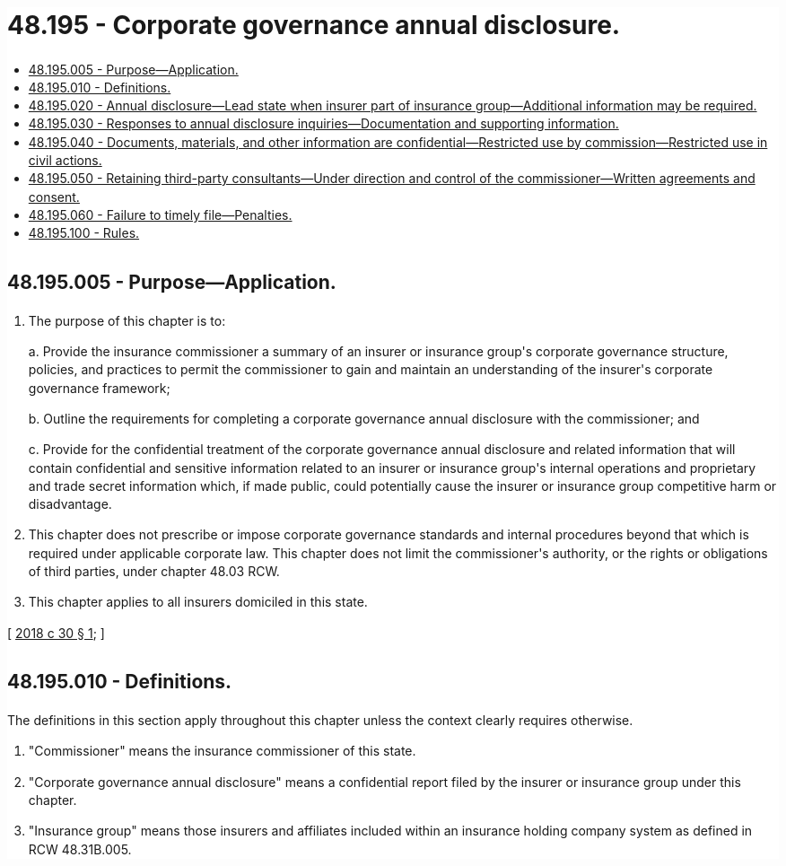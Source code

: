 # 48.195 - Corporate governance annual disclosure.
* [48.195.005 - Purpose—Application.](#48195005---purposeapplication)
* [48.195.010 - Definitions.](#48195010---definitions)
* [48.195.020 - Annual disclosure—Lead state when insurer part of insurance group—Additional information may be required.](#48195020---annual-disclosurelead-state-when-insurer-part-of-insurance-groupadditional-information-may-be-required)
* [48.195.030 - Responses to annual disclosure inquiries—Documentation and supporting information.](#48195030---responses-to-annual-disclosure-inquiriesdocumentation-and-supporting-information)
* [48.195.040 - Documents, materials, and other information are confidential—Restricted use by commission—Restricted use in civil actions.](#48195040---documents-materials-and-other-information-are-confidentialrestricted-use-by-commissionrestricted-use-in-civil-actions)
* [48.195.050 - Retaining third-party consultants—Under direction and control of the commissioner—Written agreements and consent.](#48195050---retaining-third-party-consultantsunder-direction-and-control-of-the-commissionerwritten-agreements-and-consent)
* [48.195.060 - Failure to timely file—Penalties.](#48195060---failure-to-timely-filepenalties)
* [48.195.100 - Rules.](#48195100---rules)
## 48.195.005 - Purpose—Application.
1. The purpose of this chapter is to:

   a. Provide the insurance commissioner a summary of an insurer or insurance group's corporate governance structure, policies, and practices to permit the commissioner to gain and maintain an understanding of the insurer's corporate governance framework;

   b. Outline the requirements for completing a corporate governance annual disclosure with the commissioner; and

   c. Provide for the confidential treatment of the corporate governance annual disclosure and related information that will contain confidential and sensitive information related to an insurer or insurance group's internal operations and proprietary and trade secret information which, if made public, could potentially cause the insurer or insurance group competitive harm or disadvantage.

2. This chapter does not prescribe or impose corporate governance standards and internal procedures beyond that which is required under applicable corporate law. This chapter does not limit the commissioner's authority, or the rights or obligations of third parties, under chapter 48.03 RCW.

3. This chapter applies to all insurers domiciled in this state.

\[ [2018 c 30 § 1](https://lawfilesext.leg.wa.gov/biennium/2017-18/Pdf/Bills/Session%20Laws/Senate/6059.SL.pdf?cite=2018%20c%2030%20§%201); \]

## 48.195.010 - Definitions.
The definitions in this section apply throughout this chapter unless the context clearly requires otherwise.

1. "Commissioner" means the insurance commissioner of this state.

2. "Corporate governance annual disclosure" means a confidential report filed by the insurer or insurance group under this chapter.

3. "Insurance group" means those insurers and affiliates included within an insurance holding company system as defined in RCW 48.31B.005.
